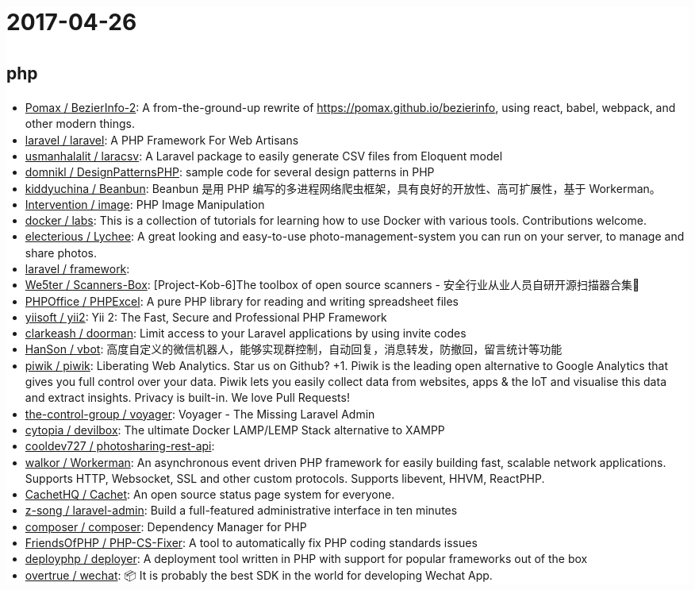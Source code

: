 # 2017-04-26
## php 
* [Pomax /  BezierInfo-2](https://github.com//Pomax/BezierInfo-2): A from-the-ground-up rewrite of https://pomax.github.io/bezierinfo, using react, babel, webpack, and other modern things. 
* [laravel /  laravel](https://github.com//laravel/laravel): A PHP Framework For Web Artisans 
* [usmanhalalit /  laracsv](https://github.com//usmanhalalit/laracsv): A Laravel package to easily generate CSV files from Eloquent model 
* [domnikl /  DesignPatternsPHP](https://github.com//domnikl/DesignPatternsPHP): sample code for several design patterns in PHP 
* [kiddyuchina /  Beanbun](https://github.com//kiddyuchina/Beanbun): Beanbun 是用 PHP 编写的多进程网络爬虫框架，具有良好的开放性、高可扩展性，基于 Workerman。 
* [Intervention /  image](https://github.com//Intervention/image): PHP Image Manipulation 
* [docker /  labs](https://github.com//docker/labs): This is a collection of tutorials for learning how to use Docker with various tools. Contributions welcome. 
* [electerious /  Lychee](https://github.com//electerious/Lychee): A great looking and easy-to-use photo-management-system you can run on your server, to manage and share photos. 
* [laravel /  framework](https://github.com//laravel/framework):  
* [We5ter /  Scanners-Box](https://github.com//We5ter/Scanners-Box): [Project-Kob-6]The toolbox of open source scanners - 安全行业从业人员自研开源扫描器合集👻 
* [PHPOffice /  PHPExcel](https://github.com//PHPOffice/PHPExcel): A pure PHP library for reading and writing spreadsheet files 
* [yiisoft /  yii2](https://github.com//yiisoft/yii2): Yii 2: The Fast, Secure and Professional PHP Framework 
* [clarkeash /  doorman](https://github.com//clarkeash/doorman): Limit access to your Laravel applications by using invite codes 
* [HanSon /  vbot](https://github.com//HanSon/vbot): 高度自定义的微信机器人，能够实现群控制，自动回复，消息转发，防撤回，留言统计等功能 
* [piwik /  piwik](https://github.com//piwik/piwik): Liberating Web Analytics. Star us on Github? +1. Piwik is the leading open alternative to Google Analytics that gives you full control over your data. Piwik lets you easily collect data from websites, apps &amp; the IoT and visualise this data and extract insights. Privacy is built-in. We love Pull Requests! 
* [the-control-group /  voyager](https://github.com//the-control-group/voyager): Voyager - The Missing Laravel Admin 
* [cytopia /  devilbox](https://github.com//cytopia/devilbox): The ultimate Docker LAMP/LEMP Stack alternative to XAMPP 
* [cooldev727 /  photosharing-rest-api](https://github.com//cooldev727/photosharing-rest-api):  
* [walkor /  Workerman](https://github.com//walkor/Workerman): An asynchronous event driven PHP framework for easily building fast, scalable network applications. Supports HTTP, Websocket, SSL and other custom protocols. Supports libevent, HHVM, ReactPHP. 
* [CachetHQ /  Cachet](https://github.com//CachetHQ/Cachet): An open source status page system for everyone. 
* [z-song /  laravel-admin](https://github.com//z-song/laravel-admin): Build a full-featured administrative interface in ten minutes 
* [composer /  composer](https://github.com//composer/composer): Dependency Manager for PHP 
* [FriendsOfPHP /  PHP-CS-Fixer](https://github.com//FriendsOfPHP/PHP-CS-Fixer): A tool to automatically fix PHP coding standards issues 
* [deployphp /  deployer](https://github.com//deployphp/deployer): A deployment tool written in PHP with support for popular frameworks out of the box 
* [overtrue /  wechat](https://github.com//overtrue/wechat): 📦 It is probably the best SDK in the world for developing Wechat App. 
